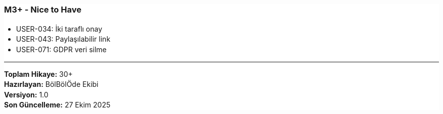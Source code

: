 ### M3+ - Nice to Have
- USER-034: İki taraflı onay
- USER-043: Paylaşılabilir link
- USER-071: GDPR veri silme

---

**Toplam Hikaye:** 30+  
**Hazırlayan:** BölBölÖde Ekibi  
**Versiyon:** 1.0  
**Son Güncelleme:** 27 Ekim 2025


